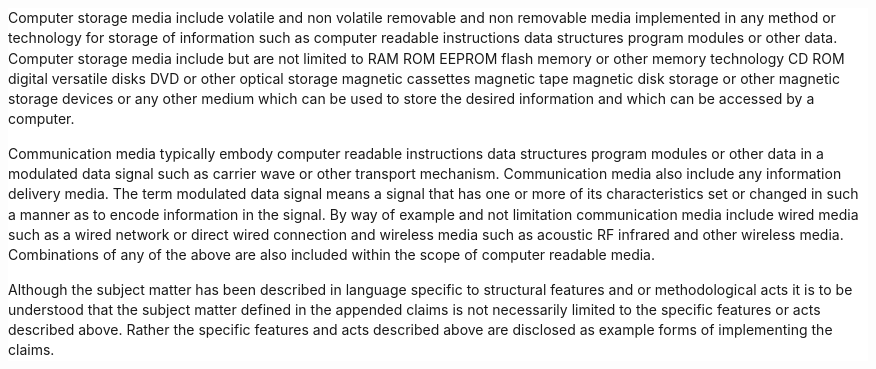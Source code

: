  Computer storage media include volatile and non volatile removable and non removable media implemented in any method or technology for storage of information such as computer readable instructions data structures program modules or other data. Computer storage media include but are not limited to RAM ROM EEPROM flash memory or other memory technology CD ROM digital versatile disks DVD or other optical storage magnetic cassettes magnetic tape magnetic disk storage or other magnetic storage devices or any other medium which can be used to store the desired information and which can be accessed by a computer.

 Communication media typically embody computer readable instructions data structures program modules or other data in a modulated data signal such as carrier wave or other transport mechanism. Communication media also include any information delivery media. The term modulated data signal means a signal that has one or more of its characteristics set or changed in such a manner as to encode information in the signal. By way of example and not limitation communication media include wired media such as a wired network or direct wired connection and wireless media such as acoustic RF infrared and other wireless media. Combinations of any of the above are also included within the scope of computer readable media.

Although the subject matter has been described in language specific to structural features and or methodological acts it is to be understood that the subject matter defined in the appended claims is not necessarily limited to the specific features or acts described above. Rather the specific features and acts described above are disclosed as example forms of implementing the claims.

